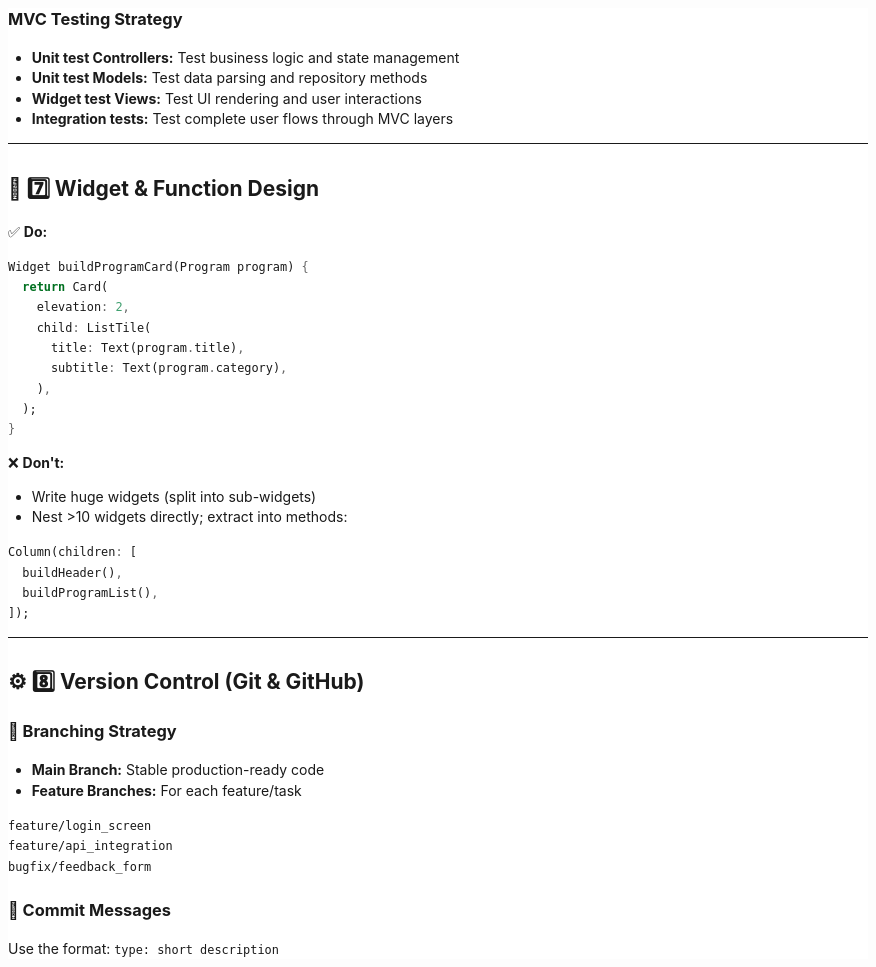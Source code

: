 ### MVC Testing Strategy
- **Unit test Controllers:** Test business logic and state management
- **Unit test Models:** Test data parsing and repository methods  
- **Widget test Views:** Test UI rendering and user interactions
- **Integration tests:** Test complete user flows through MVC layers

---

## 🧱 7️⃣ Widget & Function Design

✅ **Do:**

```dart
Widget buildProgramCard(Program program) {
  return Card(
    elevation: 2,
    child: ListTile(
      title: Text(program.title),
      subtitle: Text(program.category),
    ),
  );
}
```

❌ **Don't:**

- Write huge widgets (split into sub-widgets)
- Nest >10 widgets directly; extract into methods:

```dart
Column(children: [
  buildHeader(),
  buildProgramList(),
]);
```

---

## ⚙️ 8️⃣ Version Control (Git & GitHub)

### 🔹 Branching Strategy

- **Main Branch:** Stable production-ready code
- **Feature Branches:** For each feature/task

```
feature/login_screen
feature/api_integration
bugfix/feedback_form
```

### 🔹 Commit Messages

Use the format: `type: short description`
